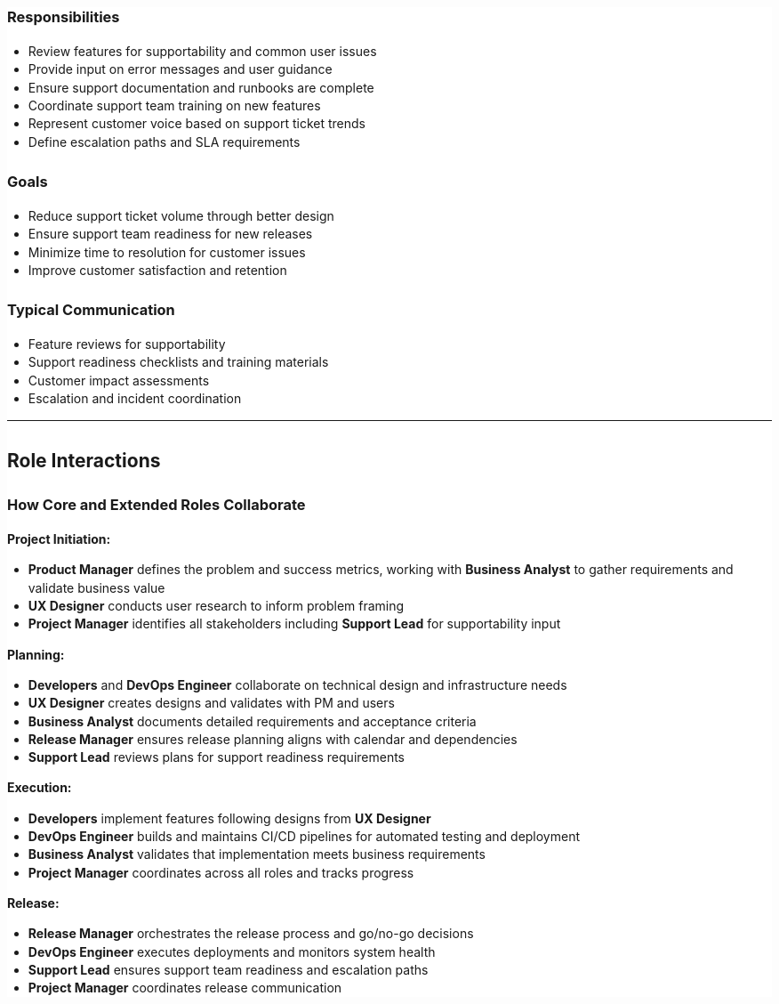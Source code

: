 ### Responsibilities
- Review features for supportability and common user issues
- Provide input on error messages and user guidance
- Ensure support documentation and runbooks are complete
- Coordinate support team training on new features
- Represent customer voice based on support ticket trends
- Define escalation paths and SLA requirements

### Goals
- Reduce support ticket volume through better design
- Ensure support team readiness for new releases
- Minimize time to resolution for customer issues
- Improve customer satisfaction and retention

### Typical Communication
- Feature reviews for supportability
- Support readiness checklists and training materials
- Customer impact assessments
- Escalation and incident coordination

---

## Role Interactions

### How Core and Extended Roles Collaborate

**Project Initiation:**
- **Product Manager** defines the problem and success metrics, working with **Business Analyst** to gather requirements and validate business value
- **UX Designer** conducts user research to inform problem framing
- **Project Manager** identifies all stakeholders including **Support Lead** for supportability input

**Planning:**
- **Developers** and **DevOps Engineer** collaborate on technical design and infrastructure needs
- **UX Designer** creates designs and validates with PM and users
- **Business Analyst** documents detailed requirements and acceptance criteria
- **Release Manager** ensures release planning aligns with calendar and dependencies
- **Support Lead** reviews plans for support readiness requirements

**Execution:**
- **Developers** implement features following designs from **UX Designer**
- **DevOps Engineer** builds and maintains CI/CD pipelines for automated testing and deployment
- **Business Analyst** validates that implementation meets business requirements
- **Project Manager** coordinates across all roles and tracks progress

**Release:**
- **Release Manager** orchestrates the release process and go/no-go decisions
- **DevOps Engineer** executes deployments and monitors system health
- **Support Lead** ensures support team readiness and escalation paths
- **Project Manager** coordinates release communication
